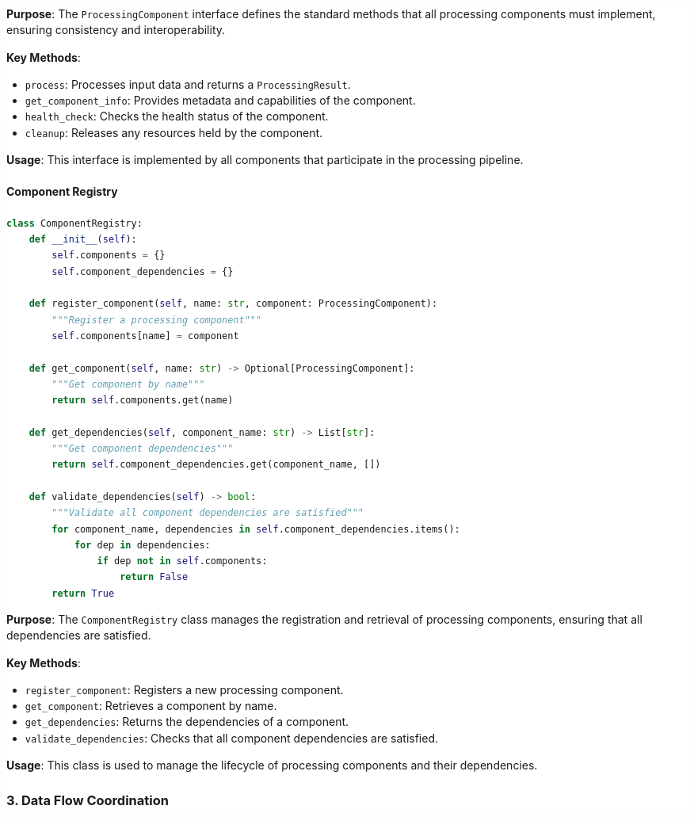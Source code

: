 **Purpose**: The `ProcessingComponent` interface defines the standard methods that all processing components must implement, ensuring consistency and interoperability.

**Key Methods**:
- `process`: Processes input data and returns a `ProcessingResult`.
- `get_component_info`: Provides metadata and capabilities of the component.
- `health_check`: Checks the health status of the component.
- `cleanup`: Releases any resources held by the component.

**Usage**: This interface is implemented by all components that participate in the processing pipeline.

#### Component Registry

```python
class ComponentRegistry:
    def __init__(self):
        self.components = {}
        self.component_dependencies = {}
    
    def register_component(self, name: str, component: ProcessingComponent):
        """Register a processing component"""
        self.components[name] = component
    
    def get_component(self, name: str) -> Optional[ProcessingComponent]:
        """Get component by name"""
        return self.components.get(name)
    
    def get_dependencies(self, component_name: str) -> List[str]:
        """Get component dependencies"""
        return self.component_dependencies.get(component_name, [])
    
    def validate_dependencies(self) -> bool:
        """Validate all component dependencies are satisfied"""
        for component_name, dependencies in self.component_dependencies.items():
            for dep in dependencies:
                if dep not in self.components:
                    return False
        return True
```

**Purpose**: The `ComponentRegistry` class manages the registration and retrieval of processing components, ensuring that all dependencies are satisfied.

**Key Methods**:
- `register_component`: Registers a new processing component.
- `get_component`: Retrieves a component by name.
- `get_dependencies`: Returns the dependencies of a component.
- `validate_dependencies`: Checks that all component dependencies are satisfied.

**Usage**: This class is used to manage the lifecycle of processing components and their dependencies.

### 3. Data Flow Coordination
